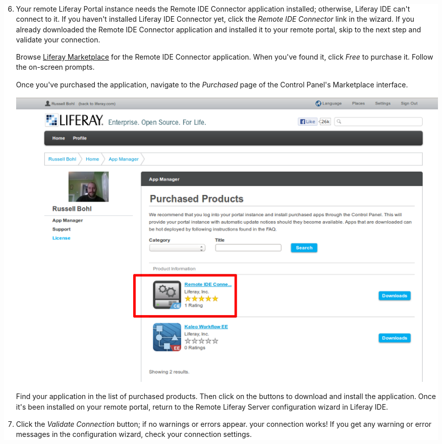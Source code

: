 6.  Your remote Liferay Portal instance needs the Remote IDE Connector
    application installed; otherwise, Liferay IDE can't connect to it. If you
    haven't installed Liferay IDE Connector yet, click the *Remote IDE Connector*
    link in the wizard. If you already downloaded the Remote IDE Connector
    application and installed it to your remote portal, skip to the next step and
    validate your connection. 

    Browse [Liferay Marketplace](http://www.liferay.com/marketplace) for the
    Remote IDE Connector application. When you've found it, click *Free* to
    purchase it. Follow the on-screen prompts. 

    Once you've purchased the application, navigate to the *Purchased* page of
    the Control Panel's Marketplace interface. 

    ![Figure 10.16: Click *Purchased* in the Marketplace section of the Control Panel to download and install the Remote IDE Connector application that you purchased.](../../images/remote_server_adapter_marketplace_2.png)

    Find your application in the list of purchased products. Then click on the
    buttons to download and install the application. Once it's been installed on
    your remote portal, return to the Remote Liferay Server configuration wizard
    in Liferay IDE. 

7.  Click the *Validate Connection* button; if no warnings or errors appear.
    your connection works! If you get any warning or error messages in the
    configuration wizard, check your connection settings. 
